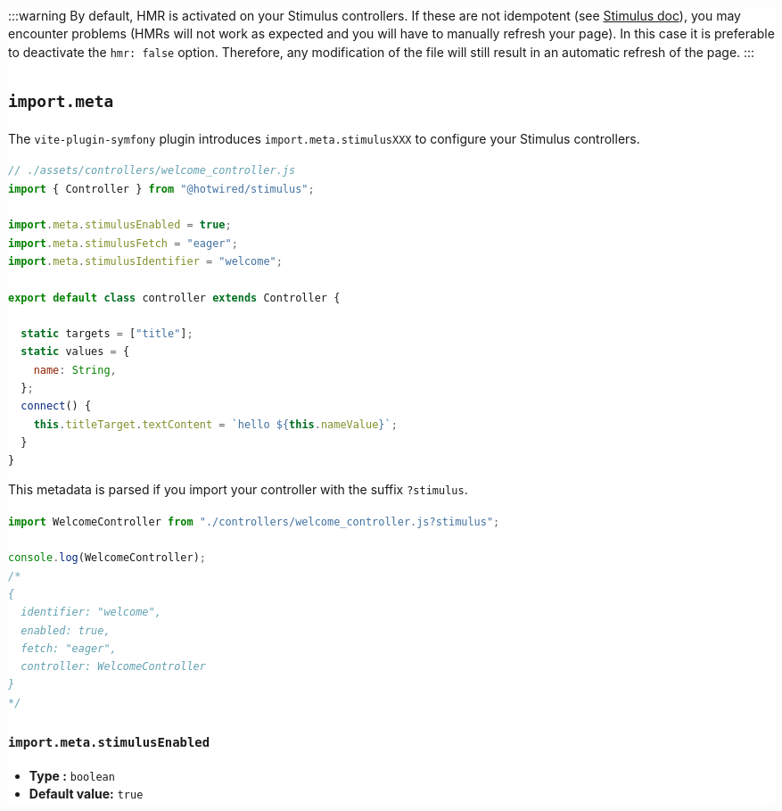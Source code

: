 :::warning
By default, HMR is activated on your Stimulus controllers. If these are not idempotent (see [Stimulus doc](https://turbo.hotwired.dev/handbook/building#making-transformations-idempotent)), you may encounter problems (HMRs will not work as expected and you will have to manually refresh your page). In this case it is preferable to deactivate the `hmr: false` option. Therefore, any modification of the file will still result in an automatic refresh of the page.
:::

## `import.meta`

The `vite-plugin-symfony` plugin introduces `import.meta.stimulusXXX` to configure your Stimulus controllers.

```js
// ./assets/controllers/welcome_controller.js
import { Controller } from "@hotwired/stimulus";

import.meta.stimulusEnabled = true;
import.meta.stimulusFetch = "eager";
import.meta.stimulusIdentifier = "welcome";

export default class controller extends Controller {

  static targets = ["title"];
  static values = {
    name: String,
  };
  connect() {
    this.titleTarget.textContent = `hello ${this.nameValue}`;
  }
}
```

This metadata is parsed if you import your controller with the suffix `?stimulus`.

```js
import WelcomeController from "./controllers/welcome_controller.js?stimulus";

console.log(WelcomeController);
/*
{
  identifier: "welcome",
  enabled: true,
  fetch: "eager",
  controller: WelcomeController
}
*/
```

### `import.meta.stimulusEnabled`

- **Type :** `boolean`
- **Default value:** `true`
